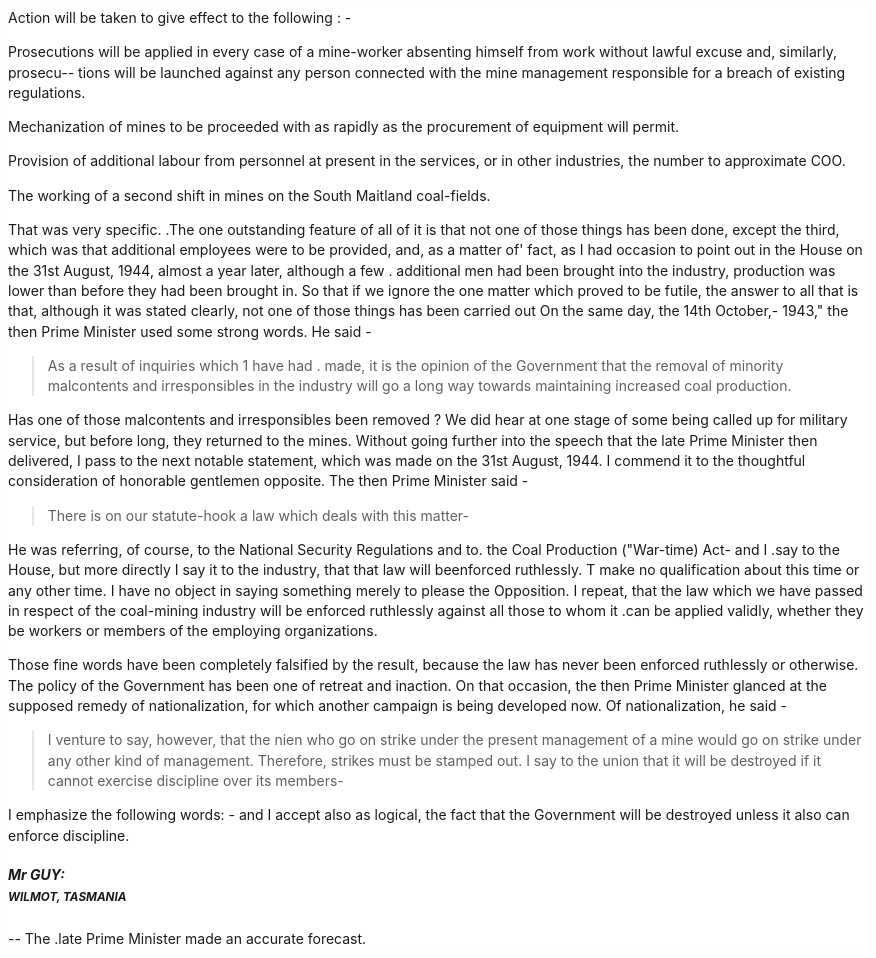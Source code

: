 Action will be taken to give effect to the following : - 

Prosecutions will be applied in every case of a mine-worker absenting himself from work  without lawful excuse and, similarly,  prosecu--  tions will be launched against any person connected with the mine management responsible for a breach of existing regulations. 

Mechanization of mines to be proceeded with as rapidly as the procurement of equipment will permit. 

Provision of additional labour from personnel at present in the services, or in other industries, the number to approximate COO. 

The working of a second shift in mines on the South Maitland coal-fields. 

That was very specific. .The one outstanding feature of all of it is that not one of those things has been done, except the third, which was that additional employees were to be provided, and, as a matter of' fact, as I had occasion to point out in the House on the 31st August, 1944, almost a year later, although a few . additional men had been brought into the industry, production was lower than before they had been brought in. So that if we ignore the one matter which proved to be futile, the answer to all that is that, although it was stated clearly, not one of those things has been carried out On the same day, the 14th October,- 1943," the then Prime Minister used some strong words. He said - 

  >As a result of inquiries which 1 have had .  made,  it is the opinion of the Government that the removal of minority malcontents and irresponsibles in the industry will go a long way towards maintaining increased coal production. 

Has one of those malcontents and irresponsibles been removed ? We did hear at one stage of some being called up for military service, but before long, they returned to the mines. Without going further into the speech that the late Prime Minister then delivered, I pass to the next notable statement, which was made on the 31st August, 1944. I commend it to the thoughtful consideration of honorable gentlemen opposite. The then Prime Minister said - 

  >There is on our statute-hook a law which deals with this matter- 

He was referring, of course, to the National Security Regulations and to. the Coal Production ("War-time) Act- and I .say to the House, but more directly I say it to the industry, that that law will beenforced ruthlessly. T make no qualification about this time or any other time. I have no object in saying something merely to please the Opposition. I repeat, that the law which we have passed in respect of the coal-mining industry will be enforced ruthlessly against all those to whom it .can be applied validly, whether they be workers or members of the employing organizations. 

Those fine words have been completely falsified by the result, because the law has never been enforced ruthlessly or otherwise. The policy of the Government has been one of retreat and inaction. On that occasion, the then Prime Minister glanced at the supposed remedy of nationalization, for which another campaign is being developed now. Of nationalization, he said - 

  >I venture to say, however, that the nien who go on strike under the present management of a mine would go on strike under any other kind of management. Therefore, strikes must be stamped out. I say to the union that it will be destroyed if it cannot exercise discipline over its members- 

I emphasize the following words: - and I accept also as logical, the fact that the Government will be destroyed unless it also can enforce discipline. 

##### Mr GUY:<br><small class="text-muted">WILMOT, TASMANIA</small>

-- The .late Prime Minister made an accurate forecast. 
